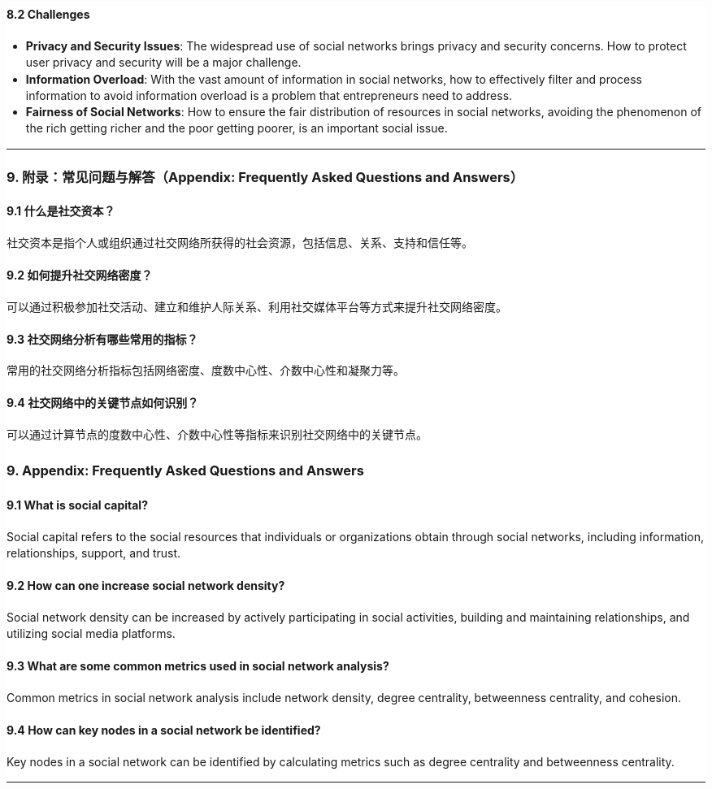 #### 8.2 Challenges

- **Privacy and Security Issues**: The widespread use of social networks brings privacy and security concerns. How to protect user privacy and security will be a major challenge.
- **Information Overload**: With the vast amount of information in social networks, how to effectively filter and process information to avoid information overload is a problem that entrepreneurs need to address.
- **Fairness of Social Networks**: How to ensure the fair distribution of resources in social networks, avoiding the phenomenon of the rich getting richer and the poor getting poorer, is an important social issue.

---

### 9. 附录：常见问题与解答（Appendix: Frequently Asked Questions and Answers）

#### 9.1 什么是社交资本？

社交资本是指个人或组织通过社交网络所获得的社会资源，包括信息、关系、支持和信任等。

#### 9.2 如何提升社交网络密度？

可以通过积极参加社交活动、建立和维护人际关系、利用社交媒体平台等方式来提升社交网络密度。

#### 9.3 社交网络分析有哪些常用的指标？

常用的社交网络分析指标包括网络密度、度数中心性、介数中心性和凝聚力等。

#### 9.4 社交网络中的关键节点如何识别？

可以通过计算节点的度数中心性、介数中心性等指标来识别社交网络中的关键节点。

### 9. Appendix: Frequently Asked Questions and Answers

#### 9.1 What is social capital?

Social capital refers to the social resources that individuals or organizations obtain through social networks, including information, relationships, support, and trust.

#### 9.2 How can one increase social network density?

Social network density can be increased by actively participating in social activities, building and maintaining relationships, and utilizing social media platforms.

#### 9.3 What are some common metrics used in social network analysis?

Common metrics in social network analysis include network density, degree centrality, betweenness centrality, and cohesion.

#### 9.4 How can key nodes in a social network be identified?

Key nodes in a social network can be identified by calculating metrics such as degree centrality and betweenness centrality.

---